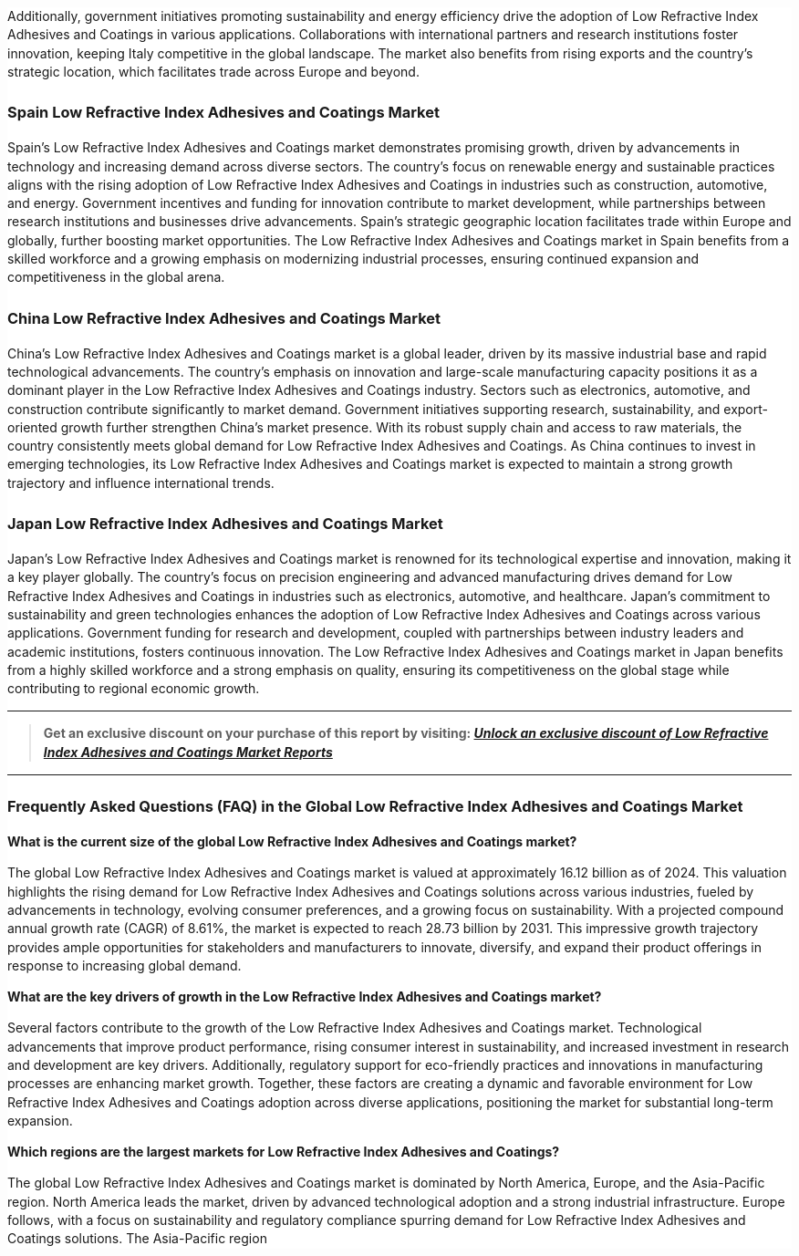 Additionally, government initiatives promoting sustainability and energy efficiency drive the adoption of Low Refractive Index Adhesives and Coatings in various applications. Collaborations with international partners and research institutions foster innovation, keeping Italy competitive in the global landscape. The market also benefits from rising exports and the country&rsquo;s strategic location, which facilitates trade across Europe and beyond.</p><h3>Spain Low Refractive Index Adhesives and Coatings Market</h3><p>Spain&rsquo;s Low Refractive Index Adhesives and Coatings market demonstrates promising growth, driven by advancements in technology and increasing demand across diverse sectors. The country&rsquo;s focus on renewable energy and sustainable practices aligns with the rising adoption of Low Refractive Index Adhesives and Coatings in industries such as construction, automotive, and energy. Government incentives and funding for innovation contribute to market development, while partnerships between research institutions and businesses drive advancements. Spain&rsquo;s strategic geographic location facilitates trade within Europe and globally, further boosting market opportunities. The Low Refractive Index Adhesives and Coatings market in Spain benefits from a skilled workforce and a growing emphasis on modernizing industrial processes, ensuring continued expansion and competitiveness in the global arena.</p><h3>China Low Refractive Index Adhesives and Coatings Market</h3><p>China&rsquo;s Low Refractive Index Adhesives and Coatings market is a global leader, driven by its massive industrial base and rapid technological advancements. The country&rsquo;s emphasis on innovation and large-scale manufacturing capacity positions it as a dominant player in the Low Refractive Index Adhesives and Coatings industry. Sectors such as electronics, automotive, and construction contribute significantly to market demand. Government initiatives supporting research, sustainability, and export-oriented growth further strengthen China&rsquo;s market presence. With its robust supply chain and access to raw materials, the country consistently meets global demand for Low Refractive Index Adhesives and Coatings. As China continues to invest in emerging technologies, its Low Refractive Index Adhesives and Coatings market is expected to maintain a strong growth trajectory and influence international trends.</p><h3>Japan Low Refractive Index Adhesives and Coatings Market</h3><p>Japan&rsquo;s Low Refractive Index Adhesives and Coatings market is renowned for its technological expertise and innovation, making it a key player globally. The country&rsquo;s focus on precision engineering and advanced manufacturing drives demand for Low Refractive Index Adhesives and Coatings in industries such as electronics, automotive, and healthcare. Japan&rsquo;s commitment to sustainability and green technologies enhances the adoption of Low Refractive Index Adhesives and Coatings across various applications. Government funding for research and development, coupled with partnerships between industry leaders and academic institutions, fosters continuous innovation. The Low Refractive Index Adhesives and Coatings market in Japan benefits from a highly skilled workforce and a strong emphasis on quality, ensuring its competitiveness on the global stage while contributing to regional economic growth.</p><hr /><blockquote><p><strong>Get an exclusive discount on your purchase of this report by visiting: <em><a href="://marketresearchpulse.com/ask-for-discount/26543?utm_source=Github&amp;utm_medium=019">Unlock an exclusive discount of Low Refractive Index Adhesives and Coatings Market Reports</a></em>&nbsp;</strong></p></blockquote><hr /><h3>Frequently Asked Questions (FAQ) in the Global Low Refractive Index Adhesives and Coatings Market</h3><p><strong>What is the current size of the global Low Refractive Index Adhesives and Coatings market?</strong></p><p>The global Low Refractive Index Adhesives and Coatings market is valued at approximately 16.12 billion as of 2024. This valuation highlights the rising demand for Low Refractive Index Adhesives and Coatings solutions across various industries, fueled by advancements in technology, evolving consumer preferences, and a growing focus on sustainability. With a projected compound annual growth rate (CAGR) of 8.61%, the market is expected to reach 28.73 billion by 2031. This impressive growth trajectory provides ample opportunities for stakeholders and manufacturers to innovate, diversify, and expand their product offerings in response to increasing global demand.</p><p><strong>What are the key drivers of growth in the Low Refractive Index Adhesives and Coatings market?</strong></p><p>Several factors contribute to the growth of the Low Refractive Index Adhesives and Coatings market. Technological advancements that improve product performance, rising consumer interest in sustainability, and increased investment in research and development are key drivers. Additionally, regulatory support for eco-friendly practices and innovations in manufacturing processes are enhancing market growth. Together, these factors are creating a dynamic and favorable environment for Low Refractive Index Adhesives and Coatings adoption across diverse applications, positioning the market for substantial long-term expansion.</p><p><strong>Which regions are the largest markets for Low Refractive Index Adhesives and Coatings?</strong></p><p>The global Low Refractive Index Adhesives and Coatings market is dominated by North America, Europe, and the Asia-Pacific region. North America leads the market, driven by advanced technological adoption and a strong industrial infrastructure. Europe follows, with a focus on sustainability and regulatory compliance spurring demand for Low Refractive Index Adhesives and Coatings solutions. The Asia-Pacific region